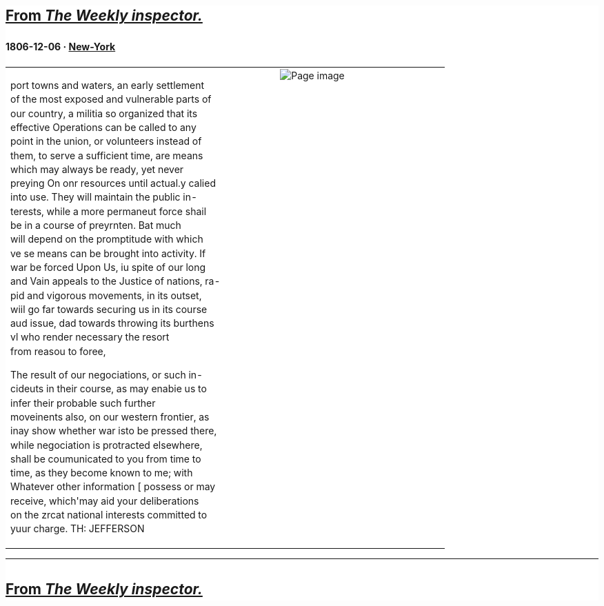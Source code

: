 
## [From _The Weekly inspector._](https://archive.org/details/sim_weekly-inspector_1806-12-06_1_15/page/n0/mode/1up?view=theater)

#### 1806-12-06 &middot; [New-York](http://dbpedia.org/resource/New_York_City)

<table style="width: 100%;"><tr><td style="width: 50%">

  
port towns and waters, an early settlement  
of the most exposed and vulnerable parts of  
our country, a militia so organized that its  
effective Operations can be called to any  
point in the union, or volunteers instead of  
them, to serve a sufficient time, are means  
which may always be ready, yet never  
preying On onr resources until actual.y calied  
into use. They will maintain the public in-  
terests, while a more permaneut force shail  
be in a course of preyrnten. Bat much  
will depend on the promptitude with which  
ve se means can be brought into activity. If  
war be forced Upon Us, iu spite of our long  
and Vain appeals to the Justice of nations, ra-  
pid and vigorous movements, in its outset,  
wiil go far towards securing us in its course  
aud issue, dad towards throwing its burthens  
vl who render necessary the resort  
from reasou to foree,  
  
The result of our negociations, or such in-  
cideuts in their course, as may enabie us to  
infer their probable such further  
moveinents also, on our western frontier, as  
inay show whether war isto be pressed there,  
while negociation is protracted elsewhere,  
shall be coumunicated to you from time to  
time, as they become known to me; with  
Whatever other information [ possess or may  
receive, which&#x27;may aid your deliberations  
on the zrcat national interests committed to  
yuur charge. TH: JEFFERSON
</td><td style="width: 50%; max-height: 75%; margin: auto; display: block;">
<img alt="Page image" src="https://iiif.archive.org/image/iiif/2/sim_weekly-inspector_1806-12-06_1_15%2Fsim_weekly-inspector_1806-12-06_1_15_jp2.zip%2Fsim_weekly-inspector_1806-12-06_1_15_jp2%2Fsim_weekly-inspector_1806-12-06_1_15_0000.jp2/pct:37.86430403357426,46.56476997578692,33.06131965493122,36.04721549636804/,600/0/default.jpg"/>
</td>
</tr></table>

---

## [From _The Weekly inspector._](https://archive.org/details/sim_weekly-inspector_1806-12-06_1_15/page/n15/mode/1up?view=theater)
